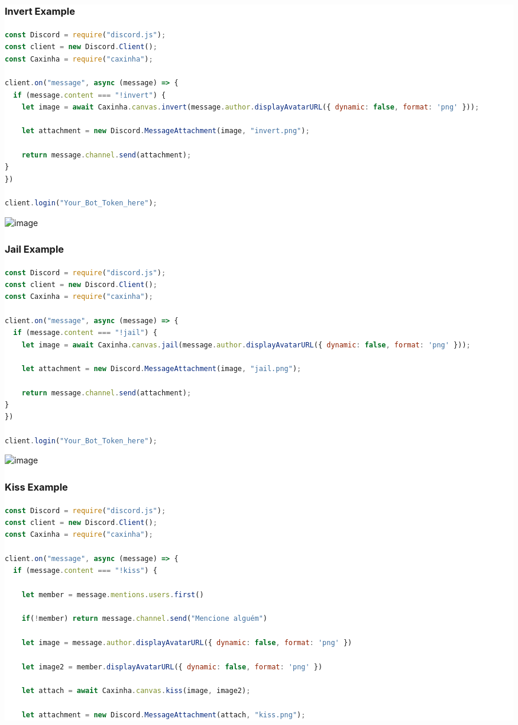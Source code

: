 ### Invert Example 
~~~javascript
const Discord = require("discord.js");
const client = new Discord.Client();
const Caxinha = require("caxinha");

client.on("message", async (message) => {
  if (message.content === "!invert") {
    let image = await Caxinha.canvas.invert(message.author.displayAvatarURL({ dynamic: false, format: 'png' }));

    let attachment = new Discord.MessageAttachment(image, "invert.png");

    return message.channel.send(attachment);
}
})
 
client.login("Your_Bot_Token_here");
~~~
![image](https://i.imgur.com/BPNfYyE.png)

### Jail Example 
~~~javascript
const Discord = require("discord.js");
const client = new Discord.Client();
const Caxinha = require("caxinha");

client.on("message", async (message) => {
  if (message.content === "!jail") {
    let image = await Caxinha.canvas.jail(message.author.displayAvatarURL({ dynamic: false, format: 'png' }));

    let attachment = new Discord.MessageAttachment(image, "jail.png");

    return message.channel.send(attachment);
}
})
 
client.login("Your_Bot_Token_here");
~~~
![image](https://i.imgur.com/3xoREL2.png)

### Kiss Example 
~~~javascript
const Discord = require("discord.js");
const client = new Discord.Client();
const Caxinha = require("caxinha");

client.on("message", async (message) => {
  if (message.content === "!kiss") {
    
    let member = message.mentions.users.first()

    if(!member) return message.channel.send("Mencione alguém")

    let image = message.author.displayAvatarURL({ dynamic: false, format: 'png' })

    let image2 = member.displayAvatarURL({ dynamic: false, format: 'png' })

    let attach = await Caxinha.canvas.kiss(image, image2);

    let attachment = new Discord.MessageAttachment(attach, "kiss.png");
~~~